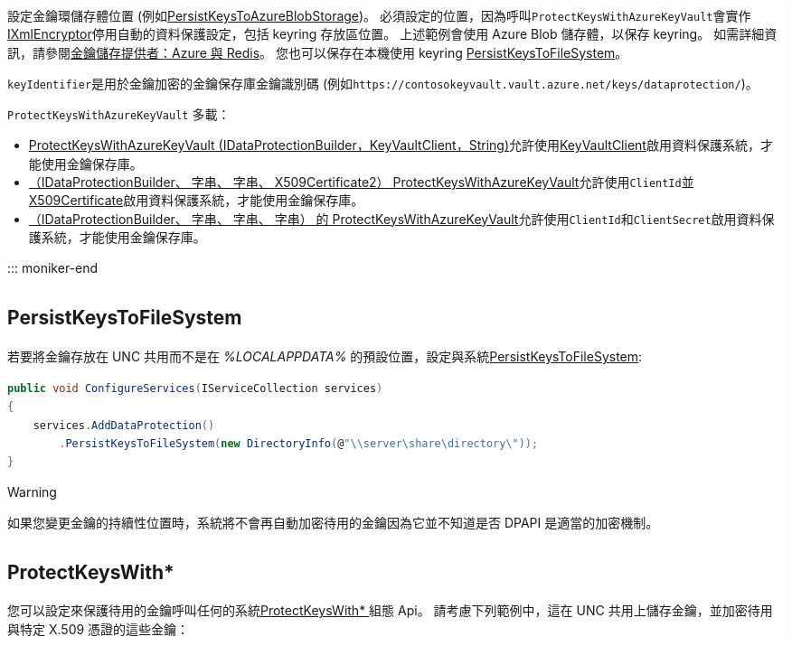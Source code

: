 設定金鑰環儲存體位置 (例如[PersistKeysToAzureBlobStorage](/dotnet/api/microsoft.aspnetcore.dataprotection.azuredataprotectionbuilderextensions.persistkeystoazureblobstorage))。 必須設定的位置，因為呼叫`ProtectKeysWithAzureKeyVault`會實作[IXmlEncryptor](/dotnet/api/microsoft.aspnetcore.dataprotection.xmlencryption.ixmlencryptor)停用自動的資料保護設定，包括 keyring 存放區位置。 上述範例會使用 Azure Blob 儲存體，以保存 keyring。 如需詳細資訊，請參閱[金鑰儲存提供者：Azure 與 Redis](xref:security/data-protection/implementation/key-storage-providers#azure-and-redis)。 您也可以保存在本機使用 keyring [PersistKeysToFileSystem](xref:security/data-protection/implementation/key-storage-providers#file-system)。

`keyIdentifier`是用於金鑰加密的金鑰保存庫金鑰識別碼 (例如`https://contosokeyvault.vault.azure.net/keys/dataprotection/`)。

`ProtectKeysWithAzureKeyVault` 多載：

* [ProtectKeysWithAzureKeyVault (IDataProtectionBuilder，KeyVaultClient，String)](/dotnet/api/microsoft.aspnetcore.dataprotection.azuredataprotectionbuilderextensions.protectkeyswithazurekeyvault#Microsoft_AspNetCore_DataProtection_AzureDataProtectionBuilderExtensions_ProtectKeysWithAzureKeyVault_Microsoft_AspNetCore_DataProtection_IDataProtectionBuilder_Microsoft_Azure_KeyVault_KeyVaultClient_System_String_)允許使用[KeyVaultClient](/dotnet/api/microsoft.azure.keyvault.keyvaultclient)啟用資料保護系統，才能使用金鑰保存庫。
* [（IDataProtectionBuilder、 字串、 字串、 X509Certificate2） ProtectKeysWithAzureKeyVault](/dotnet/api/microsoft.aspnetcore.dataprotection.azuredataprotectionbuilderextensions.protectkeyswithazurekeyvault#Microsoft_AspNetCore_DataProtection_AzureDataProtectionBuilderExtensions_ProtectKeysWithAzureKeyVault_Microsoft_AspNetCore_DataProtection_IDataProtectionBuilder_System_String_System_String_System_Security_Cryptography_X509Certificates_X509Certificate2_)允許使用`ClientId`並[X509Certificate](/dotnet/api/system.security.cryptography.x509certificates.x509certificate2)啟用資料保護系統，才能使用金鑰保存庫。
* [（IDataProtectionBuilder、 字串、 字串、 字串） 的 ProtectKeysWithAzureKeyVault](/dotnet/api/microsoft.aspnetcore.dataprotection.azuredataprotectionbuilderextensions.protectkeyswithazurekeyvault#Microsoft_AspNetCore_DataProtection_AzureDataProtectionBuilderExtensions_ProtectKeysWithAzureKeyVault_Microsoft_AspNetCore_DataProtection_IDataProtectionBuilder_System_String_System_String_System_String_)允許使用`ClientId`和`ClientSecret`啟用資料保護系統，才能使用金鑰保存庫。

::: moniker-end

## <a name="persistkeystofilesystem"></a>PersistKeysToFileSystem

若要將金鑰存放在 UNC 共用而不是在 *%LOCALAPPDATA%* 的預設位置，設定與系統[PersistKeysToFileSystem](/dotnet/api/microsoft.aspnetcore.dataprotection.dataprotectionbuilderextensions.persistkeystofilesystem):

```csharp
public void ConfigureServices(IServiceCollection services)
{
    services.AddDataProtection()
        .PersistKeysToFileSystem(new DirectoryInfo(@"\\server\share\directory\"));
}
```

> [!WARNING]
> 如果您變更金鑰的持續性位置時，系統將不會再自動加密待用的金鑰因為它並不知道是否 DPAPI 是適當的加密機制。

## <a name="protectkeyswith"></a>ProtectKeysWith\*

您可以設定來保護待用的金鑰呼叫任何的系統[ProtectKeysWith\* ](/dotnet/api/microsoft.aspnetcore.dataprotection.dataprotectionbuilderextensions)組態 Api。 請考慮下列範例中，這在 UNC 共用上儲存金鑰，並加密待用與特定 X.509 憑證的這些金鑰：
